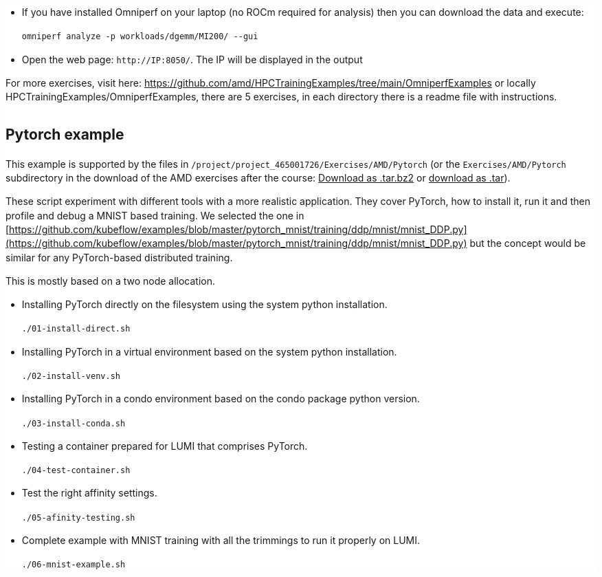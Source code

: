 -   If you have installed Omniperf on your laptop (no ROCm required for analysis) then you can download the data and execute:
    ```
    omniperf analyze -p workloads/dgemm/MI200/ --gui
    ```

-   Open the web page: `http://IP:8050/`. The IP will be displayed in the output

For more exercises, visit here: https://github.com/amd/HPCTrainingExamples/tree/main/OmniperfExamples or locally HPCTrainingExamples/OmniperfExamples, there are 5 exercises, in each directory there is a readme file with instructions.


## Pytorch example

This example is supported by the files in `/project/project_465001726/Exercises/AMD/Pytorch` (or the `Exercises/AMD/Pytorch` subdirectory in the download of the AMD exercises after the course: [Download as .tar.bz2](https://462000265.lumidata.eu/2p3day-20250303/files/LUMI-2p3day-20250303-Exercises_AMD.tar.bz2) or [download as .tar](https://462000265.lumidata.eu/2p3day-20250303/files/LUMI-2p3day-20250303-Exercises_AMD.tar)).

These script experiment with different tools with a more realistic application. They cover PyTorch, how to install it, run it and then profile and debug a MNIST based training. We selected the one in [https://github.com/kubeflow/examples/blob/master/pytorch_mnist/training/ddp/mnist/mnist_DDP.py](https://github.com/kubeflow/examples/blob/master/pytorch_mnist/training/ddp/mnist/mnist_DDP.py) but the concept would be similar for any PyTorch-based distributed training.

This is mostly based on a two node allocation.

-   Installing PyTorch directly on the filesystem using the system python installation.
    ```
    ./01-install-direct.sh
    ```

-   Installing PyTorch in a virtual environment based on the system python installation.
    ```
    ./02-install-venv.sh
    ```

-   Installing PyTorch in a condo environment based on the condo package python version.
    ```
    ./03-install-conda.sh
    ```

-   Testing a container prepared for LUMI that comprises PyTorch.
    ```
    ./04-test-container.sh
    ```

-   Test the right affinity settings.
    ```
    ./05-afinity-testing.sh
    ```

-   Complete example with MNIST training with all the trimmings to run it properly on LUMI.
    ```
    ./06-mnist-example.sh
    ```

